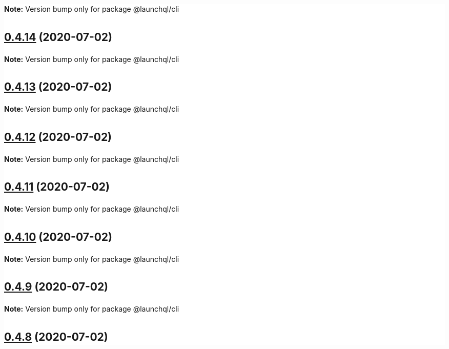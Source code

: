 **Note:** Version bump only for package @launchql/cli





## [0.4.14](https://github.com/launchql/launchql/compare/@launchql/cli@0.4.13...@launchql/cli@0.4.14) (2020-07-02)

**Note:** Version bump only for package @launchql/cli





## [0.4.13](https://github.com/launchql/launchql/compare/@launchql/cli@0.4.12...@launchql/cli@0.4.13) (2020-07-02)

**Note:** Version bump only for package @launchql/cli





## [0.4.12](https://github.com/launchql/launchql/compare/@launchql/cli@0.4.11...@launchql/cli@0.4.12) (2020-07-02)

**Note:** Version bump only for package @launchql/cli





## [0.4.11](https://github.com/launchql/launchql/compare/@launchql/cli@0.4.10...@launchql/cli@0.4.11) (2020-07-02)

**Note:** Version bump only for package @launchql/cli





## [0.4.10](https://github.com/launchql/launchql/compare/@launchql/cli@0.4.9...@launchql/cli@0.4.10) (2020-07-02)

**Note:** Version bump only for package @launchql/cli





## [0.4.9](https://github.com/launchql/launchql/compare/@launchql/cli@0.4.8...@launchql/cli@0.4.9) (2020-07-02)

**Note:** Version bump only for package @launchql/cli





## [0.4.8](https://github.com/launchql/launchql/compare/@launchql/cli@0.4.7...@launchql/cli@0.4.8) (2020-07-02)
